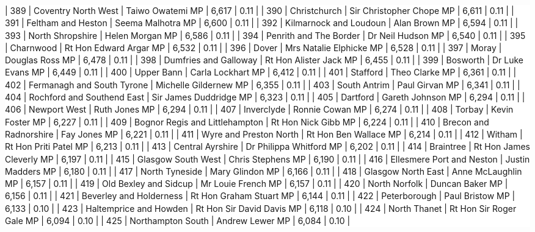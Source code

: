 | 389 | Coventry North West | Taiwo Owatemi MP | 6,617 | 0.11 |
| 390 | Christchurch | Sir Christopher Chope MP | 6,611 | 0.11 |
| 391 | Feltham and Heston | Seema Malhotra MP | 6,600 | 0.11 |
| 392 | Kilmarnock and Loudoun | Alan Brown MP | 6,594 | 0.11 |
| 393 | North Shropshire | Helen Morgan MP | 6,586 | 0.11 |
| 394 | Penrith and The Border | Dr Neil Hudson MP | 6,540 | 0.11 |
| 395 | Charnwood | Rt Hon Edward Argar MP | 6,532 | 0.11 |
| 396 | Dover | Mrs Natalie Elphicke MP | 6,528 | 0.11 |
| 397 | Moray | Douglas Ross MP | 6,478 | 0.11 |
| 398 | Dumfries and Galloway | Rt Hon Alister Jack MP | 6,455 | 0.11 |
| 399 | Bosworth | Dr Luke Evans MP | 6,449 | 0.11 |
| 400 | Upper Bann | Carla Lockhart MP | 6,412 | 0.11 |
| 401 | Stafford | Theo Clarke MP | 6,361 | 0.11 |
| 402 | Fermanagh and South Tyrone | Michelle Gildernew MP | 6,355 | 0.11 |
| 403 | South Antrim | Paul Girvan MP | 6,341 | 0.11 |
| 404 | Rochford and Southend East | Sir James Duddridge MP | 6,323 | 0.11 |
| 405 | Dartford | Gareth Johnson MP | 6,294 | 0.11 |
| 406 | Newport West | Ruth Jones MP | 6,294 | 0.11 |
| 407 | Inverclyde | Ronnie Cowan MP | 6,274 | 0.11 |
| 408 | Torbay | Kevin Foster MP | 6,227 | 0.11 |
| 409 | Bognor Regis and Littlehampton | Rt Hon Nick Gibb MP | 6,224 | 0.11 |
| 410 | Brecon and Radnorshire | Fay Jones MP | 6,221 | 0.11 |
| 411 | Wyre and Preston North | Rt Hon Ben Wallace MP | 6,214 | 0.11 |
| 412 | Witham | Rt Hon Priti Patel MP | 6,213 | 0.11 |
| 413 | Central Ayrshire | Dr Philippa Whitford MP | 6,202 | 0.11 |
| 414 | Braintree | Rt Hon James Cleverly MP | 6,197 | 0.11 |
| 415 | Glasgow South West | Chris Stephens MP | 6,190 | 0.11 |
| 416 | Ellesmere Port and Neston | Justin Madders MP | 6,180 | 0.11 |
| 417 | North Tyneside | Mary Glindon MP | 6,166 | 0.11 |
| 418 | Glasgow North East | Anne McLaughlin MP | 6,157 | 0.11 |
| 419 | Old Bexley and Sidcup | Mr Louie French MP | 6,157 | 0.11 |
| 420 | North Norfolk | Duncan Baker MP | 6,156 | 0.11 |
| 421 | Beverley and Holderness | Rt Hon Graham Stuart MP | 6,144 | 0.11 |
| 422 | Peterborough | Paul Bristow MP | 6,133 | 0.10 |
| 423 | Haltemprice and Howden | Rt Hon Sir David Davis MP | 6,118 | 0.10 |
| 424 | North Thanet | Rt Hon Sir Roger Gale MP | 6,094 | 0.10 |
| 425 | Northampton South | Andrew Lewer MP | 6,084 | 0.10 |